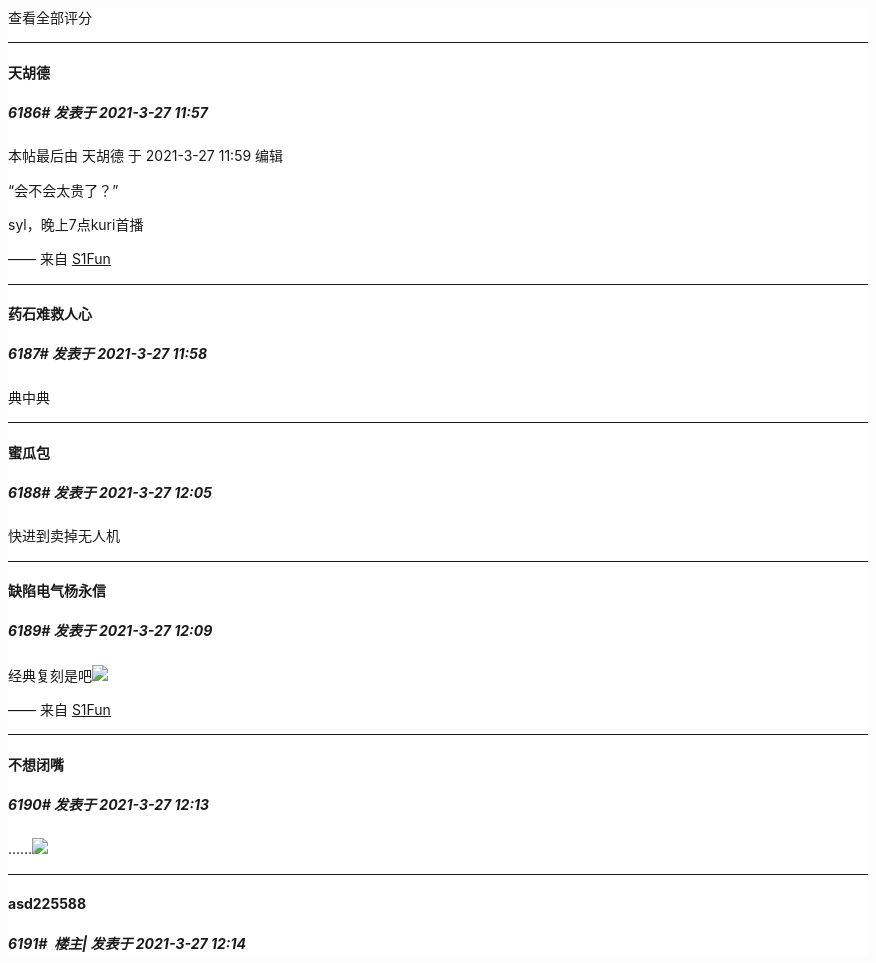 
查看全部评分


-----

####  天胡德  
##### 6186#       发表于 2021-3-27 11:57


 本帖最后由 天胡德 于 2021-3-27 11:59 编辑 

“会不会太贵了？”

syl，晚上7点kuri首播

—— 来自 [S1Fun](https://s1fun.koalcat.com)


-----

####  药石难救人心  
##### 6187#       发表于 2021-3-27 11:58


典中典


-----

####  蜜瓜包  
##### 6188#       发表于 2021-3-27 12:05


快进到卖掉无人机


-----

####  缺陷电气杨永信  
##### 6189#       发表于 2021-3-27 12:09


经典复刻是吧<img src="https://static.saraba1st.com/image/smiley/face2017/003.png" referrerpolicy="no-referrer">

—— 来自 [S1Fun](https://s1fun.koalcat.com)


-----

####  不想闭嘴  
##### 6190#       发表于 2021-3-27 12:13


……<img src="https://static.saraba1st.com/image/smiley/face2017/003.png" referrerpolicy="no-referrer">


-----

####  asd225588  
##### 6191#         楼主| 发表于 2021-3-27 12:14
